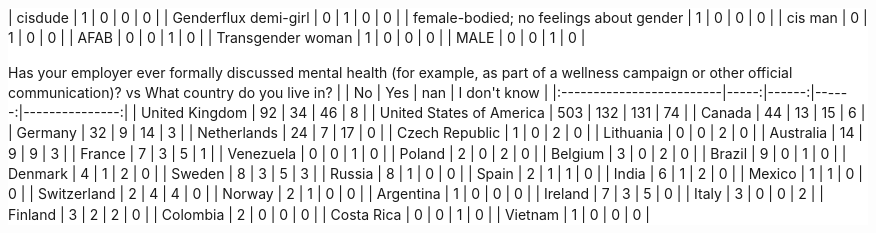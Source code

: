 | cisdude                                                                                                                                                      |    1 |     0 |     0 |              0 |
| Genderflux demi-girl                                                                                                                                         |    0 |     1 |     0 |              0 |
| female-bodied; no feelings about gender                                                                                                                      |    1 |     0 |     0 |              0 |
| cis man                                                                                                                                                      |    0 |     1 |     0 |              0 |
| AFAB                                                                                                                                                         |    0 |     0 |     1 |              0 |
| Transgender woman                                                                                                                                            |    1 |     0 |     0 |              0 |
| MALE                                                                                                                                                         |    0 |     0 |     1 |              0 |

Has your employer ever formally discussed mental health (for example, as part of a wellness campaign or other official communication)? vs What country do you live in?
|                          |   No |   Yes |   nan |   I don't know |
|:-------------------------|-----:|------:|------:|---------------:|
| United Kingdom           |   92 |    34 |    46 |              8 |
| United States of America |  503 |   132 |   131 |             74 |
| Canada                   |   44 |    13 |    15 |              6 |
| Germany                  |   32 |     9 |    14 |              3 |
| Netherlands              |   24 |     7 |    17 |              0 |
| Czech Republic           |    1 |     0 |     2 |              0 |
| Lithuania                |    0 |     0 |     2 |              0 |
| Australia                |   14 |     9 |     9 |              3 |
| France                   |    7 |     3 |     5 |              1 |
| Venezuela                |    0 |     0 |     1 |              0 |
| Poland                   |    2 |     0 |     2 |              0 |
| Belgium                  |    3 |     0 |     2 |              0 |
| Brazil                   |    9 |     0 |     1 |              0 |
| Denmark                  |    4 |     1 |     2 |              0 |
| Sweden                   |    8 |     3 |     5 |              3 |
| Russia                   |    8 |     1 |     0 |              0 |
| Spain                    |    2 |     1 |     1 |              0 |
| India                    |    6 |     1 |     2 |              0 |
| Mexico                   |    1 |     1 |     0 |              0 |
| Switzerland              |    2 |     4 |     4 |              0 |
| Norway                   |    2 |     1 |     0 |              0 |
| Argentina                |    1 |     0 |     0 |              0 |
| Ireland                  |    7 |     3 |     5 |              0 |
| Italy                    |    3 |     0 |     0 |              2 |
| Finland                  |    3 |     2 |     2 |              0 |
| Colombia                 |    2 |     0 |     0 |              0 |
| Costa Rica               |    0 |     0 |     1 |              0 |
| Vietnam                  |    1 |     0 |     0 |              0 |